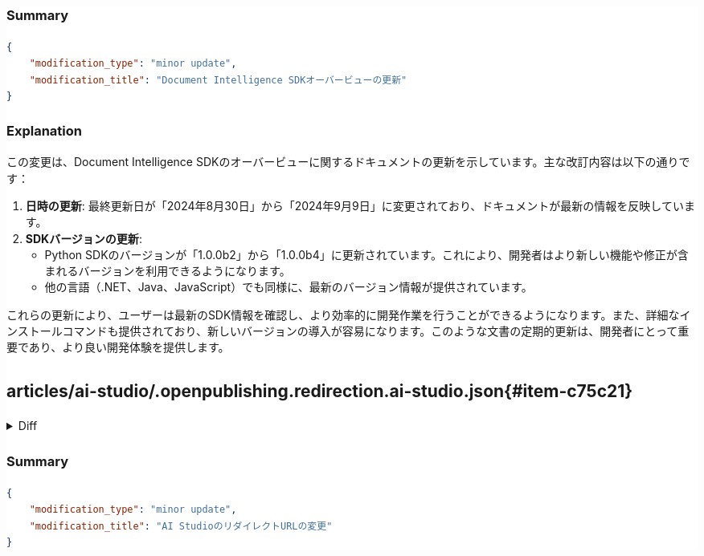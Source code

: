 ### Summary

```json
{
    "modification_type": "minor update",
    "modification_title": "Document Intelligence SDKオーバービューの更新"
}
```

### Explanation
この変更は、Document Intelligence SDKのオーバービューに関するドキュメントの更新を示しています。主な改訂内容は以下の通りです：

1. **日時の更新**: 最終更新日が「2024年8月30日」から「2024年9月9日」に変更されており、ドキュメントが最新の情報を反映しています。
2. **SDKバージョンの更新**:
   - Python SDKのバージョンが「1.0.0b2」から「1.0.0b4」に更新されています。これにより、開発者はより新しい機能や修正が含まれるバージョンを利用できるようになります。
   - 他の言語（.NET、Java、JavaScript）でも同様に、最新のバージョン情報が提供されています。

これらの更新により、ユーザーは最新のSDK情報を確認し、より効率的に開発作業を行うことができるようになります。また、詳細なインストールコマンドも提供されており、新しいバージョンの導入が容易になります。このような文書の定期的更新は、開発者にとって重要であり、より良い開発体験を提供します。

## articles/ai-studio/.openpublishing.redirection.ai-studio.json{#item-c75c21}

<details><summary>Diff</summary></details>

### Summary

```json
{
    "modification_type": "minor update",
    "modification_title": "AI StudioのリダイレクトURLの変更"
}
```
